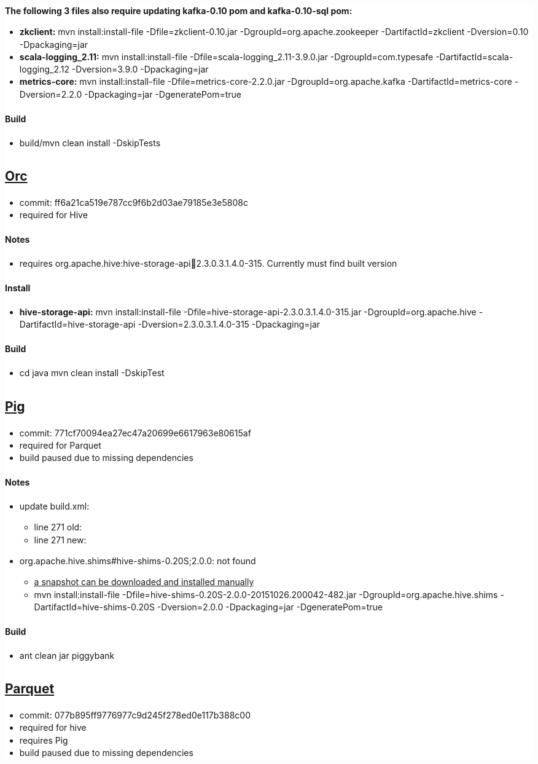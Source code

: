 **The following 3 files also require updating kafka-0.10 pom and kafka-0.10-sql pom:**
- **zkclient:** mvn install:install-file -Dfile=zkclient-0.10.jar -DgroupId=org.apache.zookeeper -DartifactId=zkclient -Dversion=0.10 -Dpackaging=jar
- **scala-logging_2.11:** mvn install:install-file -Dfile=scala-logging_2.11-3.9.0.jar -DgroupId=com.typesafe -DartifactId=scala-logging_2.12 -Dversion=3.9.0 -Dpackaging=jar
- **metrics-core:** mvn install:install-file -Dfile=metrics-core-2.2.0.jar -DgroupId=org.apache.kafka -DartifactId=metrics-core -Dversion=2.2.0 -Dpackaging=jar -DgeneratePom=true

#### Build
- build/mvn clean install -DskipTests

## [Orc](https://github.com/jsanc525/orc-release)
- commit: ff6a21ca519e787cc9f6b2d03ae79185e3e5808c
- required for Hive

#### Notes
- requires org.apache.hive:hive-storage-api:jar:2.3.0.3.1.4.0-315. Currently must find built version

#### Install
- **hive-storage-api:** mvn install:install-file -Dfile=hive-storage-api-2.3.0.3.1.4.0-315.jar -DgroupId=org.apache.hive -DartifactId=hive-storage-api -Dversion=2.3.0.3.1.4.0-315 -Dpackaging=jar

#### Build
- cd java mvn clean install -DskipTest

## [Pig](https://github.com/jsanc525/pig-release)
- commit: 771cf70094ea27ec47a20699e6617963e80615af
- required for Parquet
- build paused due to missing dependencies

#### Notes
- update build.xml:
    - line 271 old: <property name="mvnrepo" value="http://repo2.maven.org/maven2"/>
    - line 271 new:  <property name="mvnrepo" value="https://repo1.maven.org/maven2"/>

- org.apache.hive.shims#hive-shims-0.20S;2.0.0: not found
    - [a snapshot can be downloaded and installed manually](https://repository.apache.org/content/groups/snapshots-group/org/apache/hive/shims/hive-shims-0.20S/2.0.0-SNAPSHOT/)
    - mvn install:install-file -Dfile=hive-shims-0.20S-2.0.0-20151026.200042-482.jar -DgroupId=org.apache.hive.shims -DartifactId=hive-shims-0.20S -Dversion=2.0.0 -Dpackaging=jar -DgeneratePom=true


#### Build
- ant clean jar piggybank

## [Parquet](https://github.com/jsanc525/parquet-mr-release)
- commit: 077b895ff9776977c9d245f278ed0e117b388c00
- required for hive
- requires Pig
- build paused due to missing dependencies
